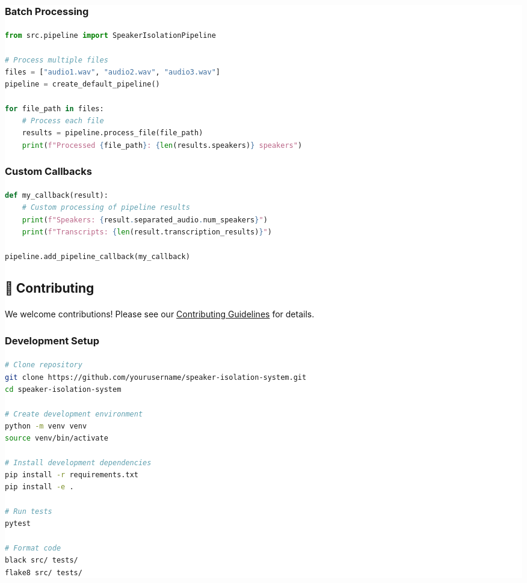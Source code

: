 ### Batch Processing

```python
from src.pipeline import SpeakerIsolationPipeline

# Process multiple files
files = ["audio1.wav", "audio2.wav", "audio3.wav"]
pipeline = create_default_pipeline()

for file_path in files:
    # Process each file
    results = pipeline.process_file(file_path)
    print(f"Processed {file_path}: {len(results.speakers)} speakers")
```

### Custom Callbacks

```python
def my_callback(result):
    # Custom processing of pipeline results
    print(f"Speakers: {result.separated_audio.num_speakers}")
    print(f"Transcripts: {len(result.transcription_results)}")

pipeline.add_pipeline_callback(my_callback)
```

## 🤝 Contributing

We welcome contributions! Please see our [Contributing Guidelines](CONTRIBUTING.md) for details.

### Development Setup

```bash
# Clone repository
git clone https://github.com/yourusername/speaker-isolation-system.git
cd speaker-isolation-system

# Create development environment
python -m venv venv
source venv/bin/activate

# Install development dependencies
pip install -r requirements.txt
pip install -e .

# Run tests
pytest

# Format code
black src/ tests/
flake8 src/ tests/
```
